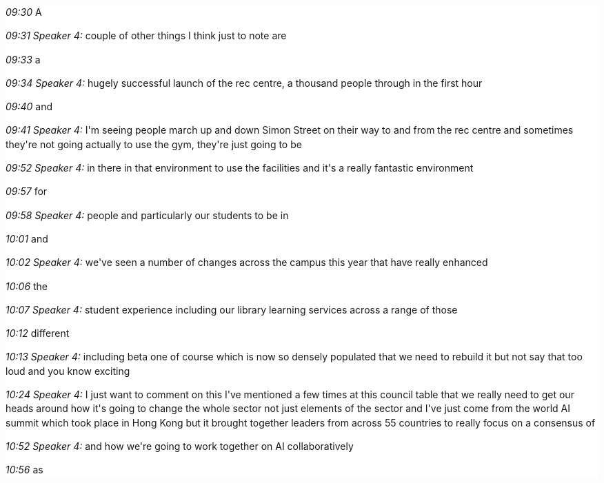_09:30_
A

_09:31_
*Speaker 4:* couple of other things I think just to note are

_09:33_
a

_09:34_
*Speaker 4:* hugely successful launch of the rec centre, a thousand people through in the first hour

_09:40_
and

_09:41_
*Speaker 4:* I'm seeing people march up and down Simon Street on their way to and from the rec centre and sometimes they're not going actually to use the gym, they're just going to be

_09:52_
*Speaker 4:* in there in that environment to use the facilities and it's a really fantastic environment

_09:57_
for

_09:58_
*Speaker 4:* people and particularly our students to be in

_10:01_
and

_10:02_
*Speaker 4:* we've seen a number of changes across the campus this year that have really enhanced

_10:06_
the

_10:07_
*Speaker 4:* student experience including our library learning services across a range of those

_10:12_
different

_10:13_
*Speaker 4:* including beta one of course which is now so densely populated that we need to rebuild it but not say that too loud and you know exciting

_10:24_
*Speaker 4:* I just want to comment on this I've mentioned a few times at this council table that we really need to get our heads around how it's going to change the whole sector not just elements of the sector and I've just come from the world AI summit which took place in Hong Kong but it brought together leaders from across 55 countries to really focus on a consensus of

_10:52_
*Speaker 4:* and how we're going to work together on AI collaboratively

_10:56_
as
